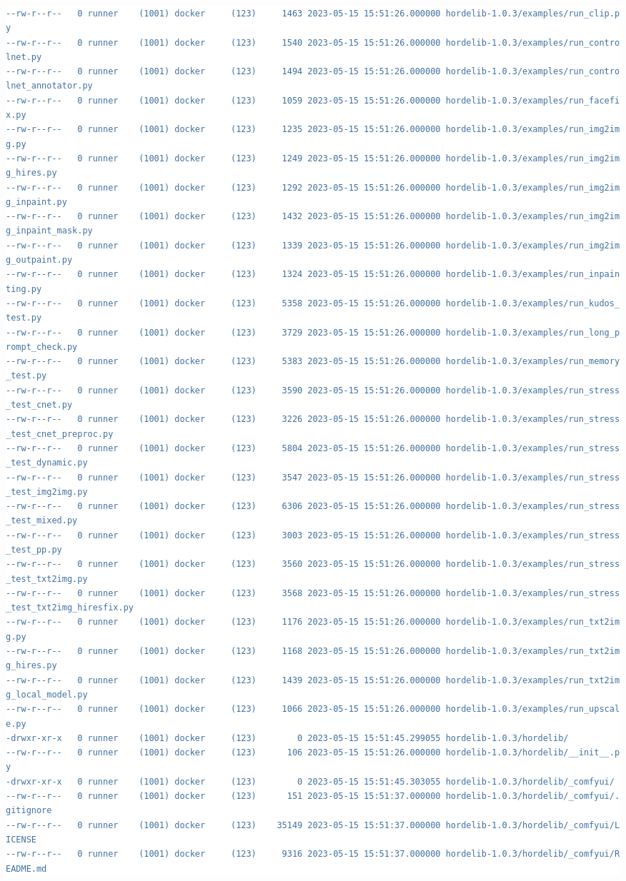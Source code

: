 ```diff
--rw-r--r--   0 runner    (1001) docker     (123)     1463 2023-05-15 15:51:26.000000 hordelib-1.0.3/examples/run_clip.py
--rw-r--r--   0 runner    (1001) docker     (123)     1540 2023-05-15 15:51:26.000000 hordelib-1.0.3/examples/run_controlnet.py
--rw-r--r--   0 runner    (1001) docker     (123)     1494 2023-05-15 15:51:26.000000 hordelib-1.0.3/examples/run_controlnet_annotator.py
--rw-r--r--   0 runner    (1001) docker     (123)     1059 2023-05-15 15:51:26.000000 hordelib-1.0.3/examples/run_facefix.py
--rw-r--r--   0 runner    (1001) docker     (123)     1235 2023-05-15 15:51:26.000000 hordelib-1.0.3/examples/run_img2img.py
--rw-r--r--   0 runner    (1001) docker     (123)     1249 2023-05-15 15:51:26.000000 hordelib-1.0.3/examples/run_img2img_hires.py
--rw-r--r--   0 runner    (1001) docker     (123)     1292 2023-05-15 15:51:26.000000 hordelib-1.0.3/examples/run_img2img_inpaint.py
--rw-r--r--   0 runner    (1001) docker     (123)     1432 2023-05-15 15:51:26.000000 hordelib-1.0.3/examples/run_img2img_inpaint_mask.py
--rw-r--r--   0 runner    (1001) docker     (123)     1339 2023-05-15 15:51:26.000000 hordelib-1.0.3/examples/run_img2img_outpaint.py
--rw-r--r--   0 runner    (1001) docker     (123)     1324 2023-05-15 15:51:26.000000 hordelib-1.0.3/examples/run_inpainting.py
--rw-r--r--   0 runner    (1001) docker     (123)     5358 2023-05-15 15:51:26.000000 hordelib-1.0.3/examples/run_kudos_test.py
--rw-r--r--   0 runner    (1001) docker     (123)     3729 2023-05-15 15:51:26.000000 hordelib-1.0.3/examples/run_long_prompt_check.py
--rw-r--r--   0 runner    (1001) docker     (123)     5383 2023-05-15 15:51:26.000000 hordelib-1.0.3/examples/run_memory_test.py
--rw-r--r--   0 runner    (1001) docker     (123)     3590 2023-05-15 15:51:26.000000 hordelib-1.0.3/examples/run_stress_test_cnet.py
--rw-r--r--   0 runner    (1001) docker     (123)     3226 2023-05-15 15:51:26.000000 hordelib-1.0.3/examples/run_stress_test_cnet_preproc.py
--rw-r--r--   0 runner    (1001) docker     (123)     5804 2023-05-15 15:51:26.000000 hordelib-1.0.3/examples/run_stress_test_dynamic.py
--rw-r--r--   0 runner    (1001) docker     (123)     3547 2023-05-15 15:51:26.000000 hordelib-1.0.3/examples/run_stress_test_img2img.py
--rw-r--r--   0 runner    (1001) docker     (123)     6306 2023-05-15 15:51:26.000000 hordelib-1.0.3/examples/run_stress_test_mixed.py
--rw-r--r--   0 runner    (1001) docker     (123)     3003 2023-05-15 15:51:26.000000 hordelib-1.0.3/examples/run_stress_test_pp.py
--rw-r--r--   0 runner    (1001) docker     (123)     3560 2023-05-15 15:51:26.000000 hordelib-1.0.3/examples/run_stress_test_txt2img.py
--rw-r--r--   0 runner    (1001) docker     (123)     3568 2023-05-15 15:51:26.000000 hordelib-1.0.3/examples/run_stress_test_txt2img_hiresfix.py
--rw-r--r--   0 runner    (1001) docker     (123)     1176 2023-05-15 15:51:26.000000 hordelib-1.0.3/examples/run_txt2img.py
--rw-r--r--   0 runner    (1001) docker     (123)     1168 2023-05-15 15:51:26.000000 hordelib-1.0.3/examples/run_txt2img_hires.py
--rw-r--r--   0 runner    (1001) docker     (123)     1439 2023-05-15 15:51:26.000000 hordelib-1.0.3/examples/run_txt2img_local_model.py
--rw-r--r--   0 runner    (1001) docker     (123)     1066 2023-05-15 15:51:26.000000 hordelib-1.0.3/examples/run_upscale.py
-drwxr-xr-x   0 runner    (1001) docker     (123)        0 2023-05-15 15:51:45.299055 hordelib-1.0.3/hordelib/
--rw-r--r--   0 runner    (1001) docker     (123)      106 2023-05-15 15:51:26.000000 hordelib-1.0.3/hordelib/__init__.py
-drwxr-xr-x   0 runner    (1001) docker     (123)        0 2023-05-15 15:51:45.303055 hordelib-1.0.3/hordelib/_comfyui/
--rw-r--r--   0 runner    (1001) docker     (123)      151 2023-05-15 15:51:37.000000 hordelib-1.0.3/hordelib/_comfyui/.gitignore
--rw-r--r--   0 runner    (1001) docker     (123)    35149 2023-05-15 15:51:37.000000 hordelib-1.0.3/hordelib/_comfyui/LICENSE
--rw-r--r--   0 runner    (1001) docker     (123)     9316 2023-05-15 15:51:37.000000 hordelib-1.0.3/hordelib/_comfyui/README.md
```